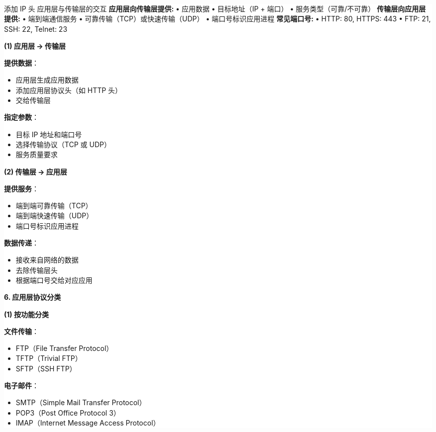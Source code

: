   <text x="270" y="325" class="text">添加 IP 头</text>
  <rect x="500" y="60" width="350" height="290" style="fill:none;stroke:#22c55e;stroke-width:2"/>
  <text x="675" y="90" text-anchor="middle" class="title">应用层与传输层的交互</text>
  <text x="520" y="120" class="desc" style="font-weight:bold">应用层向传输层提供:</text>
  <text x="535" y="140" class="desc">• 应用数据</text>
  <text x="535" y="158" class="desc">• 目标地址（IP + 端口）</text>
  <text x="535" y="176" class="desc">• 服务类型（可靠/不可靠）</text>
  <text x="520" y="205" class="desc" style="font-weight:bold">传输层向应用层提供:</text>
  <text x="535" y="225" class="desc">• 端到端通信服务</text>
  <text x="535" y="243" class="desc">• 可靠传输（TCP）或快速传输（UDP）</text>
  <text x="535" y="261" class="desc">• 端口号标识应用进程</text>
  <text x="520" y="290" class="desc" style="font-weight:bold">常见端口号:</text>
  <text x="535" y="310" class="desc">• HTTP: 80, HTTPS: 443</text>
  <text x="535" y="328" class="desc">• FTP: 21, SSH: 22, Telnet: 23</text>
  <marker id="arrow2" markerWidth="10" markerHeight="10" refX="9" refY="3" orient="auto">
    <polygon points="0 0, 10 3, 0 6" fill="#22c55e"/>
  </marker>
</svg>

**(1) 应用层 → 传输层**

**提供数据**：
- 应用层生成应用数据
- 添加应用层协议头（如 HTTP 头）
- 交给传输层

**指定参数**：
- 目标 IP 地址和端口号
- 选择传输协议（TCP 或 UDP）
- 服务质量要求

**(2) 传输层 → 应用层**

**提供服务**：
- 端到端可靠传输（TCP）
- 端到端快速传输（UDP）
- 端口号标识应用进程

**数据传递**：
- 接收来自网络的数据
- 去除传输层头
- 根据端口号交给对应应用

**6. 应用层协议分类**

**(1) 按功能分类**

**文件传输**：
- FTP（File Transfer Protocol）
- TFTP（Trivial FTP）
- SFTP（SSH FTP）

**电子邮件**：
- SMTP（Simple Mail Transfer Protocol）
- POP3（Post Office Protocol 3）
- IMAP（Internet Message Access Protocol）
